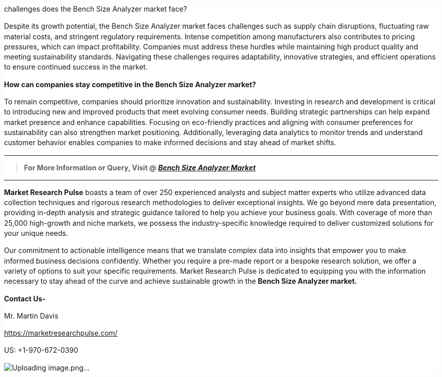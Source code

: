 challenges does the Bench Size Analyzer market face?</strong></p><p>Despite its growth potential, the Bench Size Analyzer market faces challenges such as supply chain disruptions, fluctuating raw material costs, and stringent regulatory requirements. Intense competition among manufacturers also contributes to pricing pressures, which can impact profitability. Companies must address these hurdles while maintaining high product quality and meeting sustainability standards. Navigating these challenges requires adaptability, innovative strategies, and efficient operations to ensure continued success in the market.</p><p><strong>How can companies stay competitive in the Bench Size Analyzer market?</strong></p><p>To remain competitive, companies should prioritize innovation and sustainability. Investing in research and development is critical to introducing new and improved products that meet evolving consumer needs. Building strategic partnerships can help expand market presence and enhance capabilities. Focusing on eco-friendly practices and aligning with consumer preferences for sustainability can also strengthen market positioning. Additionally, leveraging data analytics to monitor trends and understand customer behavior enables companies to make informed decisions and stay ahead of market shifts.</p><hr /><blockquote><p><strong>For More Information or Query, Visit @&nbsp;<em><a href="https://marketresearchpulse.com/report/72785/bench-size-analyzer-market?utm_source=Linkedin&utm_medium=091">Bench Size Analyzer Market</a></em></strong></p></blockquote><hr /><p><strong>Market Research Pulse</strong> boasts a team of over 250 experienced analysts and subject matter experts who utilize advanced data collection techniques and rigorous research methodologies to deliver exceptional insights. We go beyond mere data presentation, providing in-depth analysis and strategic guidance tailored to help you achieve your business goals. With coverage of more than 25,000 high-growth and niche markets, we possess the industry-specific knowledge required to deliver customized solutions for your unique needs.</p><p>Our commitment to actionable intelligence means that we translate complex data into insights that empower you to make informed business decisions confidently. Whether you require a pre-made report or a bespoke research solution, we offer a variety of options to suit your specific requirements. Market Research Pulse is dedicated to equipping you with the information necessary to stay ahead of the curve and achieve sustainable growth in the <strong>Bench Size Analyzer market.</strong></p><p><strong>Contact Us-</strong></p><p>Mr. Martin Davis</p><p>https://marketresearchpulse.com/</p><p>US: +1-970-672-0390</p>
![Uploading image.png…]()
